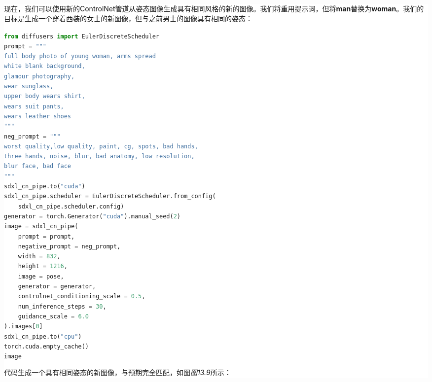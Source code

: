 现在，我们可以使用新的ControlNet管道从姿态图像生成具有相同风格的新的图像。我们将重用提示词，但将**man**替换为**woman**。我们的目标是生成一个穿着西装的女士的新图像，但与之前男士的图像具有相同的姿态：

```py
from diffusers import EulerDiscreteScheduler
prompt = """
full body photo of young woman, arms spread
white blank background,
glamour photography,
wear sunglass,
upper body wears shirt,
wears suit pants,
wears leather shoes
"""
neg_prompt = """
worst quality,low quality, paint, cg, spots, bad hands,
three hands, noise, blur, bad anatomy, low resolution,
blur face, bad face
"""
sdxl_cn_pipe.to("cuda")
sdxl_cn_pipe.scheduler = EulerDiscreteScheduler.from_config(
    sdxl_cn_pipe.scheduler.config)
generator = torch.Generator("cuda").manual_seed(2)
image = sdxl_cn_pipe(
    prompt = prompt,
    negative_prompt = neg_prompt,
    width = 832,
    height = 1216,
    image = pose,
    generator = generator,
    controlnet_conditioning_scale = 0.5,
    num_inference_steps = 30,
    guidance_scale = 6.0
).images[0]
sdxl_cn_pipe.to("cpu")
torch.cuda.empty_cache()
image
```

代码生成一个具有相同姿态的新图像，与预期完全匹配，如图*图13.9*所示：
